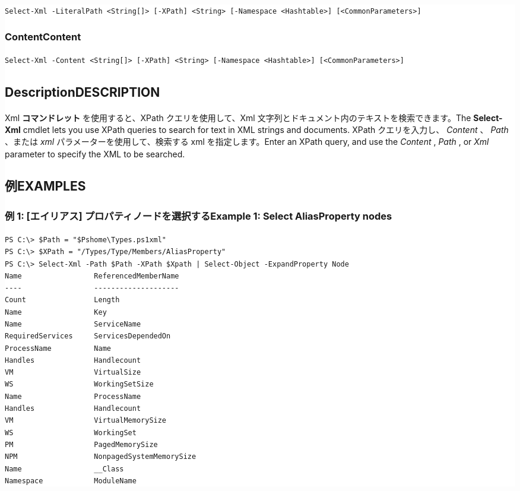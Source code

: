 ```
Select-Xml -LiteralPath <String[]> [-XPath] <String> [-Namespace <Hashtable>] [<CommonParameters>]
```

### <span data-ttu-id="19ea4-110">Content</span><span class="sxs-lookup"><span data-stu-id="19ea4-110">Content</span></span>

```
Select-Xml -Content <String[]> [-XPath] <String> [-Namespace <Hashtable>] [<CommonParameters>]
```

## <span data-ttu-id="19ea4-111">Description</span><span class="sxs-lookup"><span data-stu-id="19ea4-111">DESCRIPTION</span></span>

<span data-ttu-id="19ea4-112">Xml **コマンドレット** を使用すると、XPath クエリを使用して、Xml 文字列とドキュメント内のテキストを検索できます。</span><span class="sxs-lookup"><span data-stu-id="19ea4-112">The **Select-Xml** cmdlet lets you use XPath queries to search for text in XML strings and documents.</span></span>
<span data-ttu-id="19ea4-113">XPath クエリを入力し、 *Content* 、 *Path* 、または *xml* パラメーターを使用して、検索する xml を指定します。</span><span class="sxs-lookup"><span data-stu-id="19ea4-113">Enter an XPath query, and use the *Content* , *Path* , or *Xml* parameter to specify the XML to be searched.</span></span>

## <span data-ttu-id="19ea4-114">例</span><span class="sxs-lookup"><span data-stu-id="19ea4-114">EXAMPLES</span></span>

### <span data-ttu-id="19ea4-115">例 1: [エイリアス] プロパティノードを選択する</span><span class="sxs-lookup"><span data-stu-id="19ea4-115">Example 1: Select AliasProperty nodes</span></span>

```
PS C:\> $Path = "$Pshome\Types.ps1xml"
PS C:\> $XPath = "/Types/Type/Members/AliasProperty"
PS C:\> Select-Xml -Path $Path -XPath $Xpath | Select-Object -ExpandProperty Node
Name                 ReferencedMemberName
----                 --------------------
Count                Length
Name                 Key
Name                 ServiceName
RequiredServices     ServicesDependedOn
ProcessName          Name
Handles              Handlecount
VM                   VirtualSize
WS                   WorkingSetSize
Name                 ProcessName
Handles              Handlecount
VM                   VirtualMemorySize
WS                   WorkingSet
PM                   PagedMemorySize
NPM                  NonpagedSystemMemorySize
Name                 __Class
Namespace            ModuleName
```

